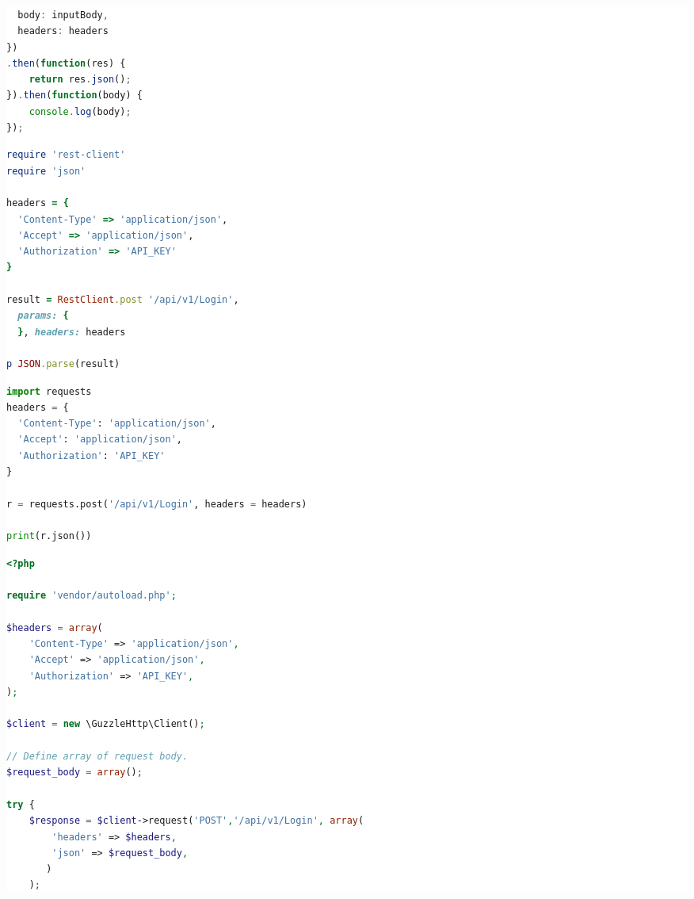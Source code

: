 ```javascript
  body: inputBody,
  headers: headers
})
.then(function(res) {
    return res.json();
}).then(function(body) {
    console.log(body);
});

```

```ruby
require 'rest-client'
require 'json'

headers = {
  'Content-Type' => 'application/json',
  'Accept' => 'application/json',
  'Authorization' => 'API_KEY'
}

result = RestClient.post '/api/v1/Login',
  params: {
  }, headers: headers

p JSON.parse(result)

```

```python
import requests
headers = {
  'Content-Type': 'application/json',
  'Accept': 'application/json',
  'Authorization': 'API_KEY'
}

r = requests.post('/api/v1/Login', headers = headers)

print(r.json())

```

```php
<?php

require 'vendor/autoload.php';

$headers = array(
    'Content-Type' => 'application/json',
    'Accept' => 'application/json',
    'Authorization' => 'API_KEY',
);

$client = new \GuzzleHttp\Client();

// Define array of request body.
$request_body = array();

try {
    $response = $client->request('POST','/api/v1/Login', array(
        'headers' => $headers,
        'json' => $request_body,
       )
    );
```